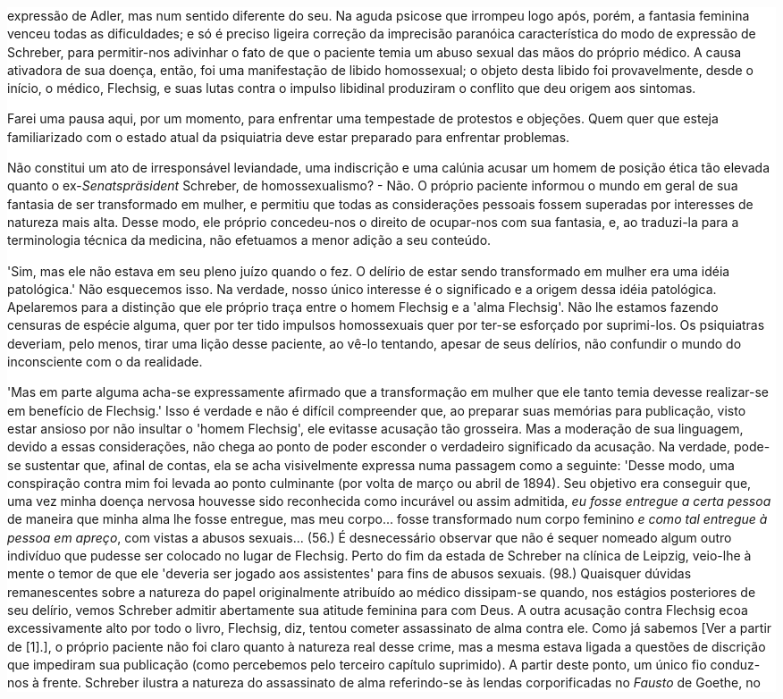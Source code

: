 expressão de Adler, mas num sentido diferente do seu. Na aguda psicose
que irrompeu logo após, porém, a fantasia feminina venceu todas as
dificuldades; e só é preciso ligeira correção da imprecisão paranóica
característica do modo de expressão de Schreber, para permitir-nos
adivinhar o fato de que o paciente temia um abuso sexual das mãos do
próprio médico. A causa ativadora de sua doença, então, foi uma
manifestação de libido homossexual; o objeto desta libido foi
provavelmente, desde o início, o médico, Flechsig, e suas lutas contra o
impulso libidinal produziram o conflito que deu origem aos sintomas.

Farei uma pausa aqui, por um momento, para enfrentar uma tempestade de
protestos e objeções. Quem quer que esteja familiarizado com o estado
atual da psiquiatria deve estar preparado para enfrentar problemas.

Não constitui um ato de irresponsável leviandade, uma indiscrição e uma
calúnia acusar um homem de posição ética tão elevada quanto o
ex-*Senatspräsident* Schreber, de homossexualismo? - Não. O próprio
paciente informou o mundo em geral de sua fantasia de ser transformado
em mulher, e permitiu que todas as considerações pessoais fossem
superadas por interesses de natureza mais alta. Desse modo, ele próprio
concedeu-nos o direito de ocupar-nos com sua fantasia, e, ao traduzi-la
para a terminologia técnica da medicina, não efetuamos a menor adição a
seu conteúdo.

'Sim, mas ele não estava em seu pleno juízo quando o fez. O delírio de
estar sendo transformado em mulher era uma idéia patológica.' Não
esquecemos isso. Na verdade, nosso único interesse é o significado e a
origem dessa idéia patológica. Apelaremos para a distinção que ele
próprio traça entre o homem Flechsig e a 'alma Flechsig'. Não lhe
estamos fazendo censuras de espécie alguma, quer por ter tido impulsos
homossexuais quer por ter-se esforçado por suprimi-los. Os psiquiatras
deveriam, pelo menos, tirar uma lição desse paciente, ao vê-lo tentando,
apesar de seus delírios, não confundir o mundo do inconsciente com o da
realidade.

'Mas em parte alguma acha-se expressamente afirmado que a transformação
em mulher que ele tanto temia devesse realizar-se em benefício de
Flechsig.' Isso é verdade e não é difícil compreender que, ao preparar
suas memórias para publicação, visto estar ansioso por não insultar o
'homem Flechsig', ele evitasse acusação tão grosseira. Mas a moderação
de sua linguagem, devido a essas considerações, não chega ao ponto de
poder esconder o verdadeiro significado da acusação. Na verdade, pode-se
sustentar que, afinal de contas, ela se acha visivelmente expressa numa
passagem como a seguinte: 'Desse modo, uma conspiração contra mim foi
levada ao ponto culminante (por volta de março ou abril de 1894). Seu
objetivo era conseguir que, uma vez minha doença nervosa houvesse sido
reconhecida como incurável ou assim admitida, *eu fosse entregue a certa
pessoa* de maneira que minha alma lhe fosse entregue, mas meu corpo...
fosse transformado num corpo feminino *e como tal entregue à pessoa em
apreço*, com vistas a abusos sexuais... (56.) É desnecessário observar
que não é sequer nomeado algum outro indivíduo que pudesse ser colocado
no lugar de Flechsig. Perto do fim da estada de Schreber na clínica de
Leipzig, veio-lhe à mente o temor de que ele 'deveria ser jogado aos
assistentes' para fins de abusos sexuais. (98.) Quaisquer dúvidas
remanescentes sobre a natureza do papel originalmente atribuído ao
médico dissipam-se quando, nos estágios posteriores de seu delírio,
vemos Schreber admitir abertamente sua atitude feminina para com Deus. A
outra acusação contra Flechsig ecoa excessivamente alto por todo o
livro, Flechsig, diz, tentou cometer assassinato de alma contra ele.
Como já sabemos \[Ver a partir de \[1\].\], o próprio paciente não foi
claro quanto à natureza real desse crime, mas a mesma estava ligada a
questões de discrição que impediram sua publicação (como percebemos pelo
terceiro capítulo suprimido). A partir deste ponto, um único fio
conduz-nos à frente. Schreber ilustra a natureza do assassinato de alma
referindo-se às lendas corporificadas no *Fausto* de Goethe, no